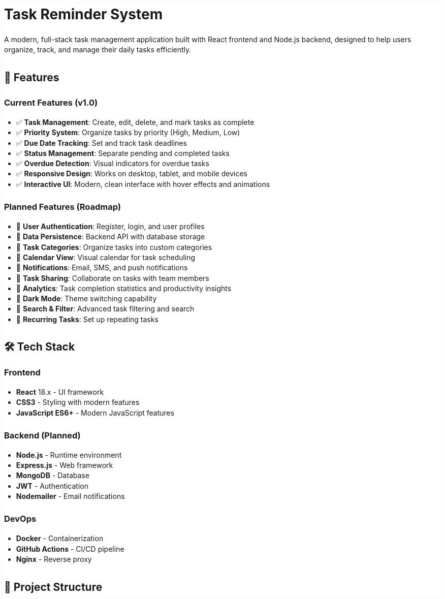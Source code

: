 # Task Reminder System

A modern, full-stack task management application built with React frontend and Node.js backend, designed to help users organize, track, and manage their daily tasks efficiently.

## 🚀 Features

### Current Features (v1.0)
- ✅ **Task Management**: Create, edit, delete, and mark tasks as complete
- ✅ **Priority System**: Organize tasks by priority (High, Medium, Low)
- ✅ **Due Date Tracking**: Set and track task deadlines
- ✅ **Status Management**: Separate pending and completed tasks
- ✅ **Overdue Detection**: Visual indicators for overdue tasks
- ✅ **Responsive Design**: Works on desktop, tablet, and mobile devices
- ✅ **Interactive UI**: Modern, clean interface with hover effects and animations

### Planned Features (Roadmap)
- 🔄 **User Authentication**: Register, login, and user profiles
- 🔄 **Data Persistence**: Backend API with database storage
- 🔄 **Task Categories**: Organize tasks into custom categories
- 🔄 **Calendar View**: Visual calendar for task scheduling
- 🔄 **Notifications**: Email, SMS, and push notifications
- 🔄 **Task Sharing**: Collaborate on tasks with team members
- 🔄 **Analytics**: Task completion statistics and productivity insights
- 🔄 **Dark Mode**: Theme switching capability
- 🔄 **Search & Filter**: Advanced task filtering and search
- 🔄 **Recurring Tasks**: Set up repeating tasks

## 🛠️ Tech Stack

### Frontend
- **React** 18.x - UI framework
- **CSS3** - Styling with modern features
- **JavaScript ES6+** - Modern JavaScript features

### Backend (Planned)
- **Node.js** - Runtime environment
- **Express.js** - Web framework
- **MongoDB** - Database
- **JWT** - Authentication
- **Nodemailer** - Email notifications

### DevOps
- **Docker** - Containerization
- **GitHub Actions** - CI/CD pipeline
- **Nginx** - Reverse proxy

## 📁 Project Structure
